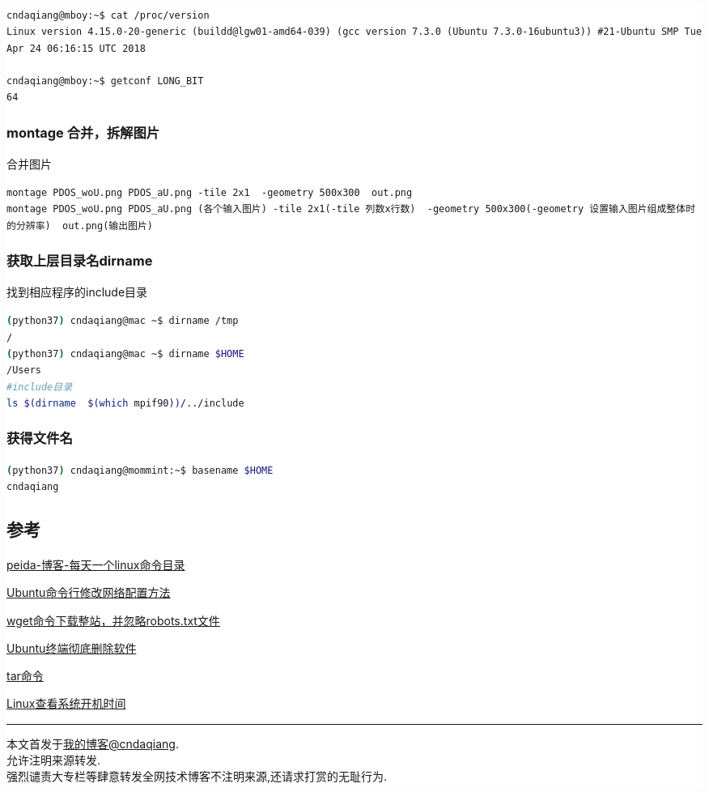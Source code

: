 ```
cndaqiang@mboy:~$ cat /proc/version
Linux version 4.15.0-20-generic (buildd@lgw01-amd64-039) (gcc version 7.3.0 (Ubuntu 7.3.0-16ubuntu3)) #21-Ubuntu SMP Tue Apr 24 06:16:15 UTC 2018

cndaqiang@mboy:~$ getconf LONG_BIT
64
```


### montage 合并，拆解图片
合并图片
```
montage PDOS_woU.png PDOS_aU.png -tile 2x1  -geometry 500x300  out.png
montage PDOS_woU.png PDOS_aU.png (各个输入图片) -tile 2x1(-tile 列数x行数)  -geometry 500x300(-geometry 设置输入图片组成整体时的分辨率)  out.png(输出图片)
```

### 获取上层目录名dirname
找到相应程序的include目录
```bash
(python37) cndaqiang@mac ~$ dirname /tmp
/
(python37) cndaqiang@mac ~$ dirname $HOME
/Users
#include目录
ls $(dirname  $(which mpif90))/../include
```
### 获得文件名

```bash
(python37) cndaqiang@mommint:~$ basename $HOME
cndaqiang
```

## 参考
[peida-博客-每天一个linux命令目录](http://www.cnblogs.com/peida/)

[Ubuntu命令行修改网络配置方法](http://forum.ubuntu.org.cn/viewtopic.php?f=73&t=190174&sid=6019f19515906b2b0219f8cee52bbcdb)

[wget命令下载整站，并忽略robots.txt文件](https://www.leocode.net/article/index/17.html)

[Ubuntu终端彻底删除软件](http://www.linuxidc.com/Linux/2012-07/65455.htm)

[tar命令](http://man.linuxde.net/tar)

[Linux查看系统开机时间](https://developer.aliyun.com/article/34206)





------
本文首发于[我的博客@cndaqiang](https://cndaqiang.github.io/).<br>
允许注明来源转发.<br>
强烈谴责大专栏等肆意转发全网技术博客不注明来源,还请求打赏的无耻行为.
